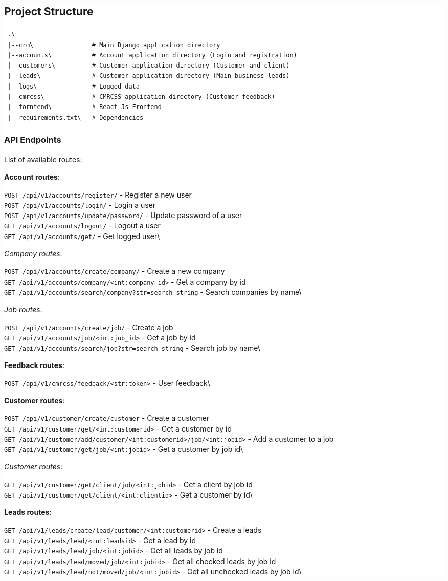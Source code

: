 ## Project Structure

```
 .\
 |--crm\                # Main Django application directory
 |--accounts\           # Account application directory (Login and registration)
 |--customers\          # Customer application directory (Customer and client)
 |--leads\              # Customer application directory (Main business leads)
 |--logs\               # Logged data
 |--cmrcss\             # CMRCSS application directory (Customer feedback)
 |--forntend\           # React Js Frontend
 |--requirements.txt\   # Dependencies
```

### API Endpoints

List of available routes:

**Account routes**:

`POST /api/v1/accounts/register/` - Register a new user\
`POST /api/v1/accounts/login/` - Login a user\
`POST /api/v1/accounts/update/password/` - Update password of a user\
`GET /api/v1/accounts/logout/` - Logout a user\
`GET /api/v1/accounts/get/` - Get logged user\

_Company routes_:

`POST /api/v1/accounts/create/company/` - Create a new company\
`GET /api/v1/accounts/company/<int:company_id>` - Get a company by id\
`GET /api/v1/accounts/search/company?str=search_string` - Search companies by name\

_Job routes_:

`POST /api/v1/accounts/create/job/` - Create a job\
`GET /api/v1/accounts/job/<int:job_id>` - Get a job by id\
`GET /api/v1/accounts/search/job?str=search_string` - Search job by name\

**Feedback routes**:

`POST /api/v1/cmrcss/feedback/<str:token>` - User feedback\

**Customer routes**:

`POST /api/v1/customer/create/customer` - Create a customer\
`GET /api/v1/customer/get/<int:customerid>` - Get a customer by id\
`GET /api/v1/customer/add/customer/<int:customerid>/job/<int:jobid>` - Add a customer to a job\
`GET /api/v1/customer/get/job/<int:jobid>` - Get a customer by job id\

_Customer routes_:

`GET /api/v1/customer/get/client/job/<int:jobid>` - Get a client by job id\
`GET /api/v1/customer/get/client/<int:clientid>` - Get a customer by id\

**Leads routes**:

`GET /api/v1/leads/create/lead/customer/<int:customerid>` - Create a leads\
`GET /api/v1/leads/lead/<int:leadsid>` - Get a lead by id\
`GET /api/v1/leads/lead/job/<int:jobid>` - Get all leads by job id\
`GET /api/v1/leads/lead/moved/job/<int:jobid>` - Get all checked leads by job id\
`GET /api/v1/leads/lead/not/moved/job/<int:jobid>` - Get all unchecked leads by job id\

